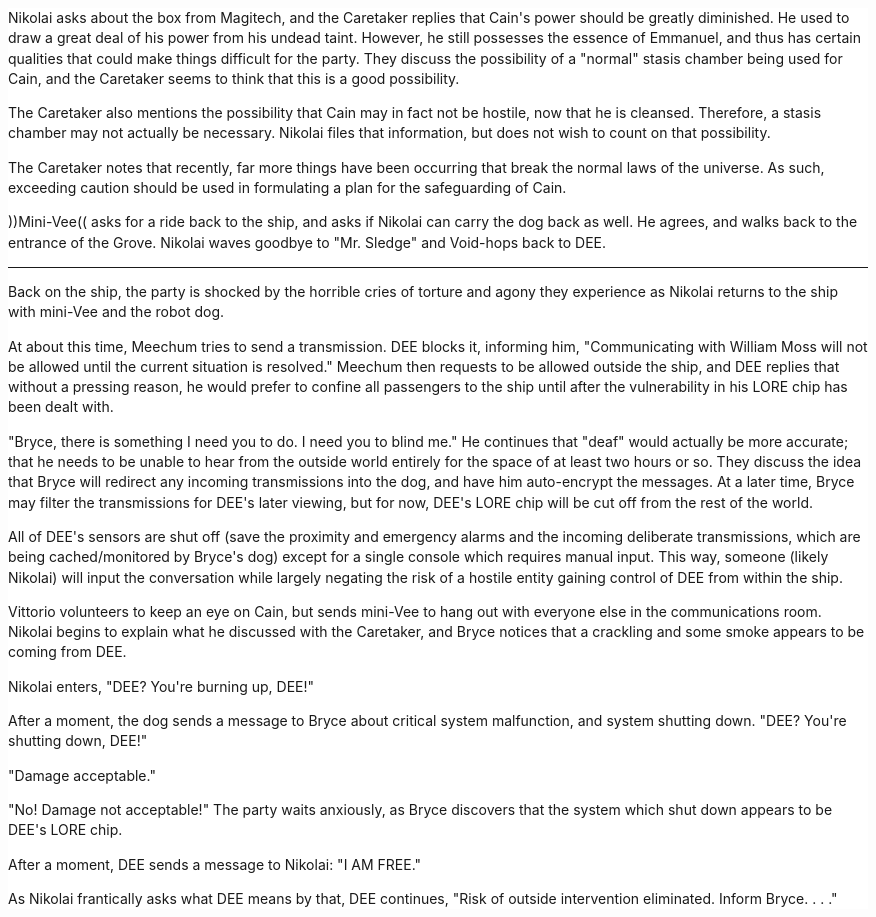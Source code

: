 Nikolai asks about the box from Magitech, and the Caretaker replies that Cain's power should be greatly diminished.  He used to draw a great deal of his power from his undead taint.  However, he still possesses the essence of Emmanuel, and thus has certain qualities that could make things difficult for the party.  They discuss the possibility of a "normal" stasis chamber being used for Cain, and the Caretaker seems to think that this is a good possibility. 

The Caretaker also mentions the possibility that Cain may in fact not be hostile, now that he is cleansed.  Therefore, a stasis chamber may not actually be necessary.  Nikolai files that information, but does not wish to count on that possibility. 

The Caretaker notes that recently, far more things have been occurring that break the normal laws of the universe.  As such, exceeding caution should be used in formulating a plan for the safeguarding of Cain. 

))Mini-Vee(( asks for a ride back to the ship, and asks if Nikolai can carry the dog back as well.  He agrees, and walks back to the entrance of the Grove.  Nikolai waves goodbye to "Mr. Sledge" and Void-hops back to DEE. 

----- 

Back on the ship, the party is shocked by the horrible cries of torture and agony they experience as Nikolai returns to the ship with mini-Vee and the robot dog. 

At about this time, Meechum tries to send a transmission.  DEE blocks it, informing him, "Communicating with William Moss will not be allowed until the current situation is resolved."  Meechum then requests to be allowed outside the ship, and DEE replies that without a pressing reason, he would prefer to confine all passengers to the ship until after the vulnerability in his LORE chip has been dealt with. 

"Bryce, there is something I need you to do.  I need you to blind me."  He continues that "deaf" would actually be more accurate; that he needs to be unable to hear from the outside world entirely for the space of at least two hours or so.  They discuss the idea that Bryce will redirect any incoming transmissions into the dog, and have him auto-encrypt the messages.  At a later time, Bryce may filter the transmissions for DEE's later viewing, but for now, DEE's LORE chip will be cut off from the rest of the world. 

All of DEE's sensors are shut off (save the proximity and emergency alarms and the incoming deliberate transmissions, which are being cached/monitored by Bryce's dog) except for a single console which requires manual input.  This way, someone (likely Nikolai) will input the conversation while largely negating the risk of a hostile entity gaining control of DEE from within the ship. 

Vittorio volunteers to keep an eye on Cain, but sends mini-Vee to hang out with everyone else in the communications room.  Nikolai begins to explain what he discussed with the Caretaker, and Bryce notices that a crackling and some smoke appears to be coming from DEE.  

Nikolai enters, "DEE?  You're burning up, DEE!" 

After a moment, the dog sends a message to Bryce about critical system malfunction, and system shutting down.  "DEE?  You're shutting down, DEE!" 

"Damage acceptable." 

"No!  Damage not acceptable!"  The party waits anxiously, as Bryce discovers that the system which shut down appears to be DEE's LORE chip. 

After a moment, DEE sends a message to Nikolai: "I AM FREE." 

As Nikolai frantically asks what DEE means by that, DEE continues, "Risk of outside intervention eliminated.  Inform Bryce. . . ." 
